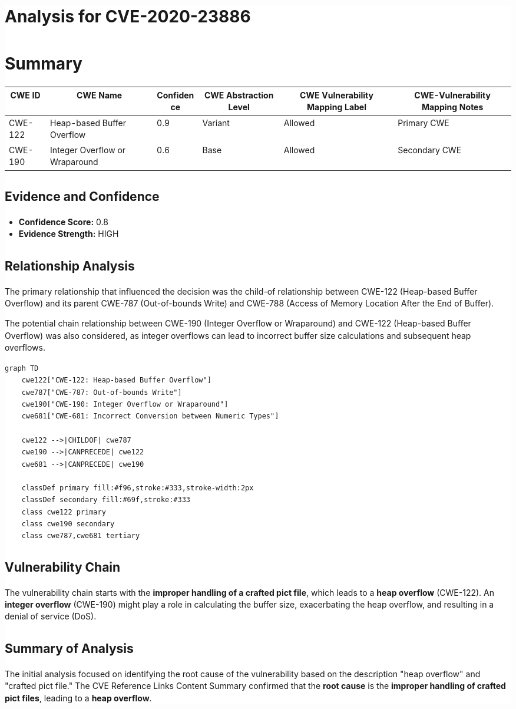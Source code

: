 # Analysis for CVE-2020-23886

# Summary
| CWE ID  | CWE Name                       | Confidence | CWE Abstraction Level | CWE Vulnerability Mapping Label | CWE-Vulnerability Mapping Notes |
| ------- | ------------------------------ | ---------- | --------------------- | ------------------------------- | ----------------------------- |
| CWE-122 | Heap-based Buffer Overflow     | 0.9        | Variant               | Allowed                         | Primary CWE                    |
| CWE-190 | Integer Overflow or Wraparound | 0.6        | Base                  | Allowed                         | Secondary CWE                  |

## Evidence and Confidence

*   **Confidence Score:** 0.8
*   **Evidence Strength:** HIGH

## Relationship Analysis
The primary relationship that influenced the decision was the child-of relationship between CWE-122 (Heap-based Buffer Overflow) and its parent CWE-787 (Out-of-bounds Write) and CWE-788 (Access of Memory Location After the End of Buffer).

The potential chain relationship between CWE-190 (Integer Overflow or Wraparound) and CWE-122 (Heap-based Buffer Overflow) was also considered, as integer overflows can lead to incorrect buffer size calculations and subsequent heap overflows.

```mermaid
graph TD
    cwe122["CWE-122: Heap-based Buffer Overflow"]
    cwe787["CWE-787: Out-of-bounds Write"]
    cwe190["CWE-190: Integer Overflow or Wraparound"]
    cwe681["CWE-681: Incorrect Conversion between Numeric Types"]

    cwe122 -->|CHILDOF| cwe787
    cwe190 -->|CANPRECEDE| cwe122
    cwe681 -->|CANPRECEDE| cwe190

    classDef primary fill:#f96,stroke:#333,stroke-width:2px
    classDef secondary fill:#69f,stroke:#333
    class cwe122 primary
    class cwe190 secondary
    class cwe787,cwe681 tertiary
```

## Vulnerability Chain
The vulnerability chain starts with the **improper handling of a crafted pict file**, which leads to a **heap overflow** (CWE-122). An **integer overflow** (CWE-190) might play a role in calculating the buffer size, exacerbating the heap overflow, and resulting in a denial of service (DoS).

## Summary of Analysis
The initial analysis focused on identifying the root cause of the vulnerability based on the description "heap overflow" and "crafted pict file." The CVE Reference Links Content Summary confirmed that the **root cause** is the **improper handling of crafted pict files**, leading to a **heap overflow**.
